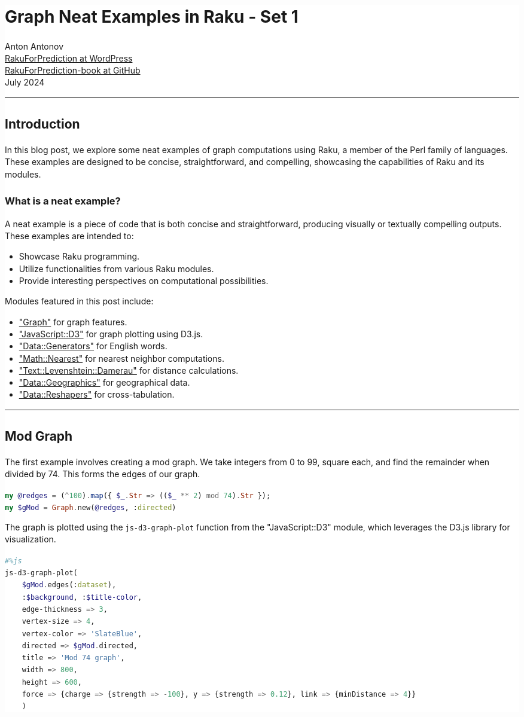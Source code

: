 # Graph Neat Examples in Raku - Set 1

Anton Antonov  
[RakuForPrediction at WordPress](https://rakuforprediction.wordpress.com)  
[RakuForPrediction-book at GitHub](https://github.com/antononcube/RakuForPrediction-book)  
July 2024

---

## Introduction

In this blog post, we explore some neat examples of graph computations using Raku, a member of the Perl family of languages. These examples are designed to be concise, straightforward, and compelling, showcasing the capabilities of Raku and its modules.

### What is a neat example?

A neat example is a piece of code that is both concise and straightforward, producing visually or textually compelling outputs. These examples are intended to:

- Showcase Raku programming.
- Utilize functionalities from various Raku modules.
- Provide interesting perspectives on computational possibilities.

Modules featured in this post include:

- ["Graph"](https://raku.land/zef:antononcube/Graph) for graph features.
- ["JavaScript::D3"](https://raku.land/zef:antononcube/JavaScript::D3) for graph plotting using D3.js.
- ["Data::Generators"](https://raku.land/zef:antononcube/Data::Generators) for English words.
- ["Math::Nearest"](https://raku.land/zef:antononcube/Math::Nearest) for nearest neighbor computations.
- ["Text::Levenshtein::Damerau"](https://raku.land/github:ugexe/Text::Levenshtein::Damerau) for distance calculations.
- ["Data::Geographics"](https://raku.land/zef:antononcube/Data::Geographics) for geographical data.
- ["Data::Reshapers"](https://raku.land/zef:antononcube/Data::Reshapers) for cross-tabulation.

---

## Mod Graph

The first example involves creating a mod graph. We take integers from 0 to 99, square each, and find the remainder when divided by 74. This forms the edges of our graph.

```raku
my @redges = (^100).map({ $_.Str => (($_ ** 2) mod 74).Str });
my $gMod = Graph.new(@redges, :directed)
```

The graph is plotted using the `js-d3-graph-plot` function from the "JavaScript::D3" module, which leverages the D3.js library for visualization.

```raku
#%js
js-d3-graph-plot(
    $gMod.edges(:dataset),
    :$background, :$title-color, 
    edge-thickness => 3, 
    vertex-size => 4,
    vertex-color => 'SlateBlue',
    directed => $gMod.directed,
    title => 'Mod 74 graph', 
    width => 800,
    height => 600, 
    force => {charge => {strength => -100}, y => {strength => 0.12}, link => {minDistance => 4}}
    )
```